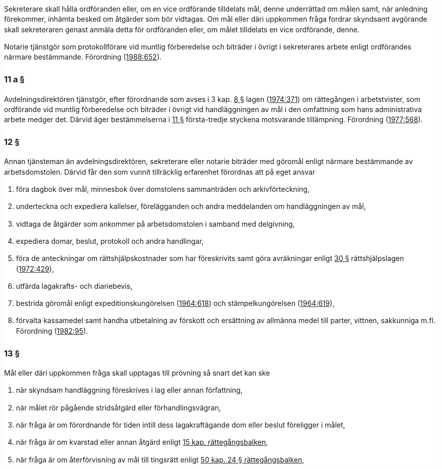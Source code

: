 Sekreterare skall hålla ordföranden eller, om en vice ordförande tilldelats mål, denne underrättad om målen samt, när anledning förekommer, inhämta besked om åtgärder som bör vidtagas. Om mål eller däri uppkommen fråga fordrar skyndsamt avgörande skall sekreteraren genast anmäla detta för ordföranden eller, om målet tilldelats en vice ordförande, denne.

Notarie tjänstgör som protokollförare vid muntlig förberedelse och biträder i övrigt i sekreterares arbete enligt ordförandes närmare bestämmande. Förordning ([1988:652](https://selex.se/eli/sfs/1988/652)).

### 11 a §

Avdelningsdirektören tjänstgör, efter förordnande som avses i 3 kap. [8 §](#kap3.8) lagen ([1974:371](https://selex.se/eli/sfs/1974/371)) om rättegången i arbetstvister, som ordförande vid muntlig förberedelse och biträder i övrigt vid handläggningen av mål i den omfattning som hans administrativa arbete medger det. Därvid äger bestämmelserna i [11 §](#11) första-tredje styckena motsvarande tillämpning. Förordning ([1977:568](https://selex.se/eli/sfs/1977/568)).

### 12 §

Annan tjänsteman än avdelningsdirektören, sekreterare eller notarie biträder med göromål enligt närmare bestämmande av arbetsdomstolen. Därvid får den som vunnit tillräcklig erfarenhet förordnas att på eget ansvar

1. föra dagbok över mål, minnesbok över domstolens sammanträden och arkivförteckning,

2. underteckna och expediera kallelser, förelägganden och andra meddelanden om handläggningen av mål,

3. vidtaga de åtgärder som ankommer på arbetsdomstolen i samband med delgivning,

4. expediera domar, beslut, protokoll och andra handlingar,

5. föra de anteckningar om rättshjälpskostnader som har föreskrivits samt göra avräkningar enligt [30 §](#30) rättshjälpslagen ([1972:429](https://selex.se/eli/sfs/1972/429)),

6. utfärda lagakrafts- och diariebevis,

7. bestrida göromål enligt expeditionskungörelsen ([1964:618](https://selex.se/eli/sfs/1964/618)) och stämpelkungörelsen ([1964:619](https://selex.se/eli/sfs/1964/619)),

8. förvalta kassamedel samt handha utbetalning av förskott och ersättning av allmänna medel till parter, vittnen, sakkunniga m.fl. Förordning ([1982:95](https://selex.se/eli/sfs/1982/95)).

### 13 §

Mål eller däri uppkommen fråga skall upptagas till prövning så snart det kan ske

1. när skyndsam handläggning föreskrives i lag eller annan författning,

2. när målet rör pågående stridsåtgärd eller förhandlingsvägran,

3. när fråga är om förordnande för tiden intill dess lagakraftägande dom eller beslut föreligger i målet,

4. när fråga är om kvarstad eller annan åtgärd enligt [15 kap. rättegångsbalken](https://selex.se/eli/sfs/1942/740),

5. när fråga är om återförvisning av mål till tingsrätt enligt [50 kap. 24 § rättegångsbalken](https://selex.se/eli/sfs/1942/740#kap50.24),
